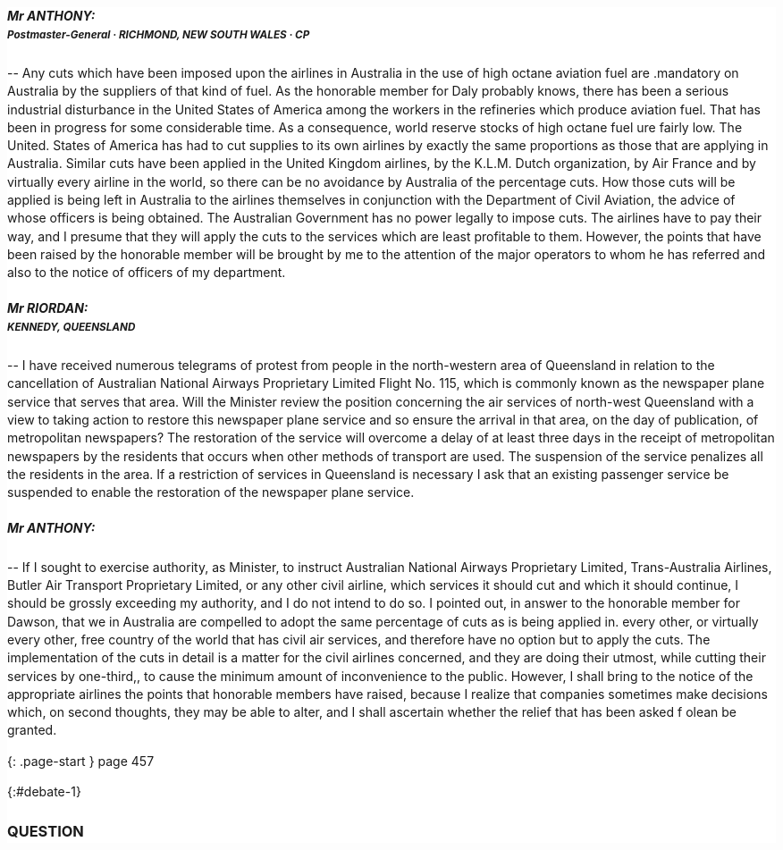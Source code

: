 ##### Mr ANTHONY:<br><small class="text-muted">Postmaster-General &middot; RICHMOND, NEW SOUTH WALES &middot; CP</small>

-- Any cuts which have been imposed upon the airlines in Australia in the use of high octane aviation fuel are .mandatory on Australia by the suppliers of that kind of fuel. As the honorable member for Daly probably knows, there has been a serious industrial disturbance in the United States of America among the workers in the refineries which produce aviation fuel. That has been in progress for some considerable time. As a consequence, world reserve stocks of high octane fuel ure fairly low. The United. States of America has had to cut supplies to its own airlines by exactly the same proportions as those that are applying in Australia. Similar cuts have been applied in the United Kingdom airlines, by the K.L.M. Dutch organization, by Air France and by virtually every airline in the world, so there can be no avoidance by Australia of the percentage cuts. How those cuts will be applied is being left in Australia to the airlines themselves in conjunction with the Department of Civil Aviation, the advice of whose officers is being obtained. The Australian Government has no power legally to impose cuts. The airlines have to pay their way, and I presume that they will apply the cuts to the services which are least profitable to them. However, the points that have been raised by the honorable member will be brought by me to the attention of the major operators to whom he has referred and also to the notice of officers of my department. 

##### Mr RIORDAN:<br><small class="text-muted">KENNEDY, QUEENSLAND</small>

-- I have received numerous telegrams of protest from people in the north-western area of Queensland in relation to the cancellation of Australian National Airways Proprietary Limited Flight No. 115, which is commonly known as the newspaper plane service that serves that area. Will the Minister review the position concerning the air services of north-west Queensland with a view to taking action to restore this newspaper plane service and so ensure the arrival in that area, on the day of publication, of metropolitan newspapers? The restoration of the service will overcome a delay of at least three days in the receipt of metropolitan newspapers by the residents that occurs when other methods of transport are used. The suspension of the service penalizes all the residents in the area. If a restriction of services in Queensland is necessary I ask that an existing passenger service be suspended to enable the restoration of the newspaper plane service. 

##### Mr ANTHONY:

-- If I sought to exercise authority, as Minister, to instruct Australian National Airways Proprietary Limited, Trans-Australia Airlines, Butler Air Transport Proprietary Limited, or any other civil airline, which services it should cut and which it should continue, I should be grossly exceeding my authority, and I do not intend to do so. I pointed out, in answer to the honorable member for Dawson, that we in Australia are compelled to adopt the same percentage of cuts as is being applied in. every other, or virtually every other, free country of the world that has civil air services, and therefore have no option but to apply the cuts. The implementation of the cuts in detail is a matter for the civil airlines concerned, and they are doing their utmost, while cutting their services by one-third,, to cause the minimum amount of inconvenience to the public. However, I shall bring to the notice of the appropriate airlines the points that honorable members have raised, because I realize that companies sometimes make decisions which, on second thoughts, they may be able to alter, and I shall ascertain whether the relief that has been asked f olean be granted. 

{: .page-start }
page 457

{:#debate-1}
### QUESTION
